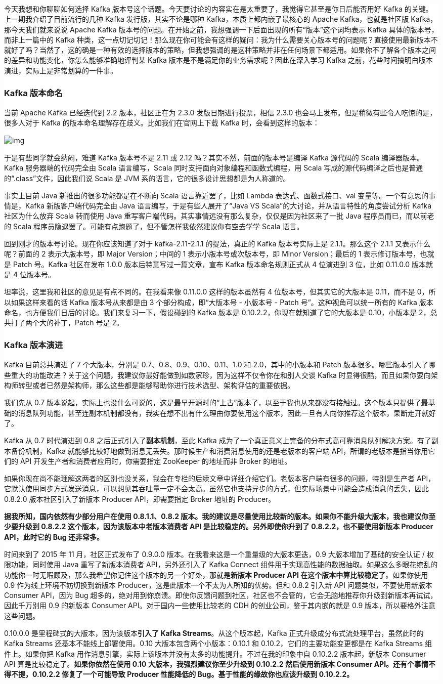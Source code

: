 今天我想和你聊聊如何选择 Kafka 版本号这个话题。今天要讨论的内容实在是太重要了，我觉得它甚至是你日后能否用好 Kafka 的关键。上一期我介绍了目前流行的几种 Kafka 发行版，其实不论是哪种 Kafka，本质上都内嵌了最核心的 Apache Kafka，也就是社区版 Kafka，那今天我们就来说说 Apache Kafka 版本号的问题。在开始之前，我想强调一下后面出现的所有“版本”这个词均表示 Kafka 具体的版本号，而非上一篇中的 Kafka 种类，这一点切记切记！那么现在你可能会有这样的疑问：我为什么需要关心版本号的问题呢？直接使用最新版本不就好了吗？当然了，这的确是一种有效的选择版本的策略，但我想强调的是这种策略并非在任何场景下都适用。如果你不了解各个版本之间的差异和功能变化，你怎么能够准确地评判某 Kafka 版本是不是满足你的业务需求呢？因此在深入学习 Kafka 之前，花些时间搞明白版本演进，实际上是非常划算的一件事。

### Kafka 版本命名
当前 Apache Kafka 已经迭代到 2.2 版本，社区正在为 2.3.0 发版日期进行投票，相信 2.3.0 也会马上发布。但是稍微有些令人吃惊的是，很多人对于 Kafka 的版本命名理解存在歧义。比如我们在官网上下载 Kafka 时，会看到这样的版本：

![img](https://static001.geekbang.org/resource/image/c1/23/c10df9e6f72126e9c721fba38e27ac23.png?wh=784*208)

于是有些同学就会纳闷，难道 Kafka 版本号不是 2.11 或 2.12 吗？其实不然，前面的版本号是编译 Kafka 源代码的 Scala 编译器版本。Kafka 服务器端的代码完全由 Scala 语言编写，Scala 同时支持面向对象编程和函数式编程，用 Scala 写成的源代码编译之后也是普通的“.class”文件，因此我们说 Scala 是 JVM 系的语言，它的很多设计思想都是为人称道的。

事实上目前 Java 新推出的很多功能都是在不断向 Scala 语言靠近罢了，比如 Lambda 表达式、函数式接口、val 变量等。一个有意思的事情是，Kafka 新版客户端代码完全由 Java 语言编写，于是有些人展开了“Java VS Scala”的大讨论，并从语言特性的角度尝试分析 Kafka 社区为什么放弃 Scala 转而使用 Java 重写客户端代码。其实事情远没有那么复杂，仅仅是因为社区来了一批 Java 程序员而已，而以前老的 Scala 程序员隐退罢了。可能有点跑题了，但不管怎样我依然建议你有空去学学 Scala 语言。

回到刚才的版本号讨论。现在你应该知道了对于 kafka-2.11-2.1.1 的提法，真正的 Kafka 版本号实际上是 2.1.1。那么这个 2.1.1 又表示什么呢？前面的 2 表示大版本号，即 Major Version；中间的 1 表示小版本号或次版本号，即 Minor Version；最后的 1 表示修订版本号，也就是 Patch 号。Kafka 社区在发布 1.0.0 版本后特意写过一篇文章，宣布 Kafka 版本命名规则正式从 4 位演进到 3 位，比如 0.11.0.0 版本就是 4 位版本号。

坦率说，这里我和社区的意见是有点不同的。在我看来像 0.11.0.0 这样的版本虽然有 4 位版本号，但其实它的大版本是 0.11，而不是 0，所以如果这样来看的话 Kafka 版本号从来都是由 3 个部分构成，即“大版本号 - 小版本号 - Patch 号”。这种视角可以统一所有的 Kafka 版本命名，也方便我们日后的讨论。我们来复习一下，假设碰到的 Kafka 版本是 0.10.2.2，你现在就知道了它的大版本是 0.10，小版本是 2，总共打了两个大的补丁，Patch 号是 2。

### Kafka 版本演进
Kafka 目前总共演进了 7 个大版本，分别是 0.7、0.8、0.9、0.10、0.11、1.0 和 2.0，其中的小版本和 Patch 版本很多。哪些版本引入了哪些重大的功能改进？关于这个问题，我建议你最好能做到如数家珍，因为这样不仅令你在和别人交谈 Kafka 时显得很酷，而且如果你要向架构师转型或者已然是架构师，那么这些都是能够帮助你进行技术选型、架构评估的重要依据。

我们先从 0.7 版本说起，实际上也没什么可说的，这是最早开源时的“上古”版本了，以至于我也从来都没有接触过。这个版本只提供了最基础的消息队列功能，甚至连副本机制都没有，我实在想不出有什么理由你要使用这个版本，因此一旦有人向你推荐这个版本，果断走开就好了。

Kafka 从 0.7 时代演进到 0.8 之后正式引入了**副本机制**，至此 Kafka 成为了一个真正意义上完备的分布式高可靠消息队列解决方案。有了副本备份机制，Kafka 就能够比较好地做到消息无丢失。那时候生产和消费消息使用的还是老版本的客户端 API，所谓的老版本是指当你用它们的 API 开发生产者和消费者应用时，你需要指定 ZooKeeper 的地址而非 Broker 的地址。

如果你现在尚不能理解这两者的区别也没关系，我会在专栏的后续文章中详细介绍它们。老版本客户端有很多的问题，特别是生产者 API，它默认使用同步方式发送消息，可以想见其吞吐量一定不会太高。虽然它也支持异步的方式，但实际场景中可能会造成消息的丢失，因此 0.8.2.0 版本社区引入了新版本 Producer API，即需要指定 Broker 地址的 Producer。

**据我所知，国内依然有少部分用户在使用 0.8.1.1、0.8.2 版本。我的建议是尽量使用比较新的版本。如果你不能升级大版本，我也建议你至少要升级到 0.8.2.2 这个版本，因为该版本中老版本消费者 API 是比较稳定的。另外即使你升到了 0.8.2.2，也不要使用新版本 Producer API，此时它的 Bug 还非常多。**

时间来到了 2015 年 11 月，社区正式发布了 0.9.0.0 版本。在我看来这是一个重量级的大版本更迭，0.9 大版本增加了基础的安全认证 / 权限功能，同时使用 Java 重写了新版本消费者 API，另外还引入了 Kafka Connect 组件用于实现高性能的数据抽取。如果这么多眼花缭乱的功能你一时无暇顾及，那么我希望你记住这个版本的另一个好处，那就是**新版本 Producer API 在这个版本中算比较稳定了**。如果你使用 0.9 作为线上环境不妨切换到新版本 Producer，这是此版本一个不太为人所知的优势。但和 0.8.2 引入新 API 问题类似，不要使用新版本 Consumer API，因为 Bug 超多的，绝对用到你崩溃。即使你反馈问题到社区，社区也不会管的，它会无脑地推荐你升级到新版本再试试，因此千万别用 0.9 的新版本 Consumer API。对于国内一些使用比较老的 CDH 的创业公司，鉴于其内嵌的就是 0.9 版本，所以要格外注意这些问题。

0.10.0.0 是里程碑式的大版本，因为该版本**引入了 Kafka Streams**。从这个版本起，Kafka 正式升级成分布式流处理平台，虽然此时的 Kafka Streams 还基本不能线上部署使用。0.10 大版本包含两个小版本：0.10.1 和 0.10.2，它们的主要功能变更都是在 Kafka Streams 组件上。如果你把 Kafka 用作消息引擎，实际上该版本并没有太多的功能提升。不过在我的印象中自 0.10.2.2 版本起，新版本 Consumer API 算是比较稳定了。**如果你依然在使用 0.10 大版本，我强烈建议你至少升级到 0.10.2.2 然后使用新版本 Consumer API。还有个事情不得不提，0.10.2.2 修复了一个可能导致 Producer 性能降低的 Bug。基于性能的缘故你也应该升级到 0.10.2.2。**
